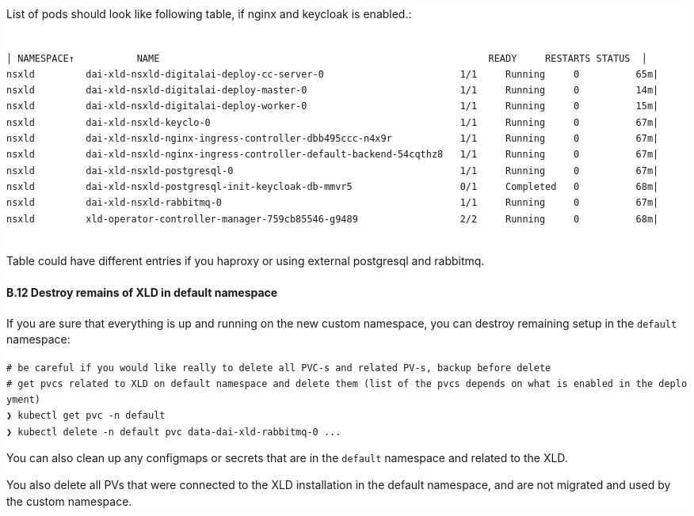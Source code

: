 List of pods should look like following table, if nginx and keycloak is enabled.:
```shell

│ NAMESPACE↑           NAME                                                          READY     RESTARTS STATUS  │
nsxld         dai-xld-nsxld-digitalai-deploy-cc-server-0                        1/1     Running     0          65m|
nsxld         dai-xld-nsxld-digitalai-deploy-master-0                           1/1     Running     0          14m|
nsxld         dai-xld-nsxld-digitalai-deploy-worker-0                           1/1     Running     0          15m|
nsxld         dai-xld-nsxld-keyclo-0                                            1/1     Running     0          67m|
nsxld         dai-xld-nsxld-nginx-ingress-controller-dbb495ccc-n4x9r            1/1     Running     0          67m|
nsxld         dai-xld-nsxld-nginx-ingress-controller-default-backend-54cqthz8   1/1     Running     0          67m|
nsxld         dai-xld-nsxld-postgresql-0                                        1/1     Running     0          67m|
nsxld         dai-xld-nsxld-postgresql-init-keycloak-db-mmvr5                   0/1     Completed   0          68m|
nsxld         dai-xld-nsxld-rabbitmq-0                                          1/1     Running     0          67m|
nsxld         xld-operator-controller-manager-759cb85546-g9489                  2/2     Running     0          68m|
    
```
Table could have different entries if you haproxy or using external postgresql and rabbitmq.

#### B.12 Destroy remains of XLD in default namespace

If you are sure that everything is up and running on the new custom namespace, you can destroy remaining setup in the `default` namespace:

```shell
# be careful if you would like really to delete all PVC-s and related PV-s, backup before delete
# get pvcs related to XLD on default namespace and delete them (list of the pvcs depends on what is enabled in the deployment)
❯ kubectl get pvc -n default
❯ kubectl delete -n default pvc data-dai-xld-rabbitmq-0 ...
```

You can also clean up any configmaps or secrets that are in the `default` namespace and related to the XLD.

You also delete all PVs that were connected to the XLD installation in the default namespace, and are not migrated and used by the custom namespace.
